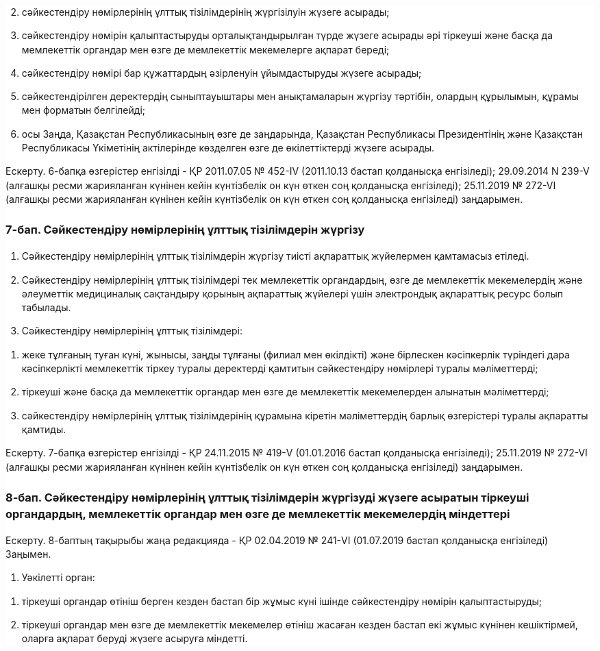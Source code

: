 2) сәйкестендiру нөмiрлерiнiң ұлттық тiзiлiмдерiнiң жүргiзiлуiн жүзеге асырады;

3) сәйкестендiру нөмiрiн қалыптастыруды орталықтандырылған түрде жүзеге асырады әрi тiркеушi және басқа да мемлекеттiк органдар мен өзге де мемлекеттiк мекемелерге ақпарат бередi;

4) сәйкестендiру нөмiрi бар құжаттардың әзiрленуiн ұйымдастыруды жүзеге асырады;

5) сәйкестендiрiлген деректердiң сыныптауыштары мен анықтамаларын жүргiзу тәртiбiн, олардың құрылымын, құрамы мен форматын белгiлейдi;

6) осы Заңда, Қазақстан Республикасының өзге де заңдарында, Қазақстан Республикасы Президентінің және Қазақстан Республикасы Үкіметінің актілерінде көзделген өзге де өкілеттіктерді жүзеге асырады.

Ескерту. 6-бапқа өзгерістер енгізілді - ҚР 2011.07.05 № 452-IV (2011.10.13 бастап қолданысқа енгізіледі); 29.09.2014 N 239-V (алғашқы ресми жарияланған күнінен кейiн күнтiзбелiк он күн өткен соң қолданысқа енгiзiледi); 25.11.2019 № 272-VI (алғашқы ресми жарияланған күнінен кейін күнтізбелік он күн өткен соң қолданысқа енгізіледі) заңдарымен.

### 7-бап. Сәйкестендiру нөмiрлерiнiң ұлттық тiзiлiмдерiн жүргiзу

1. Сәйкестендiру нөмiрлерiнiң ұлттық тiзiлiмдерiн жүргiзу тиiстi ақпараттық жүйелермен қамтамасыз етiледi.

2. Сәйкестендiру нөмiрлерiнiң ұлттық тiзiлiмдерi тек мемлекеттiк органдардың, өзге де мемлекеттiк мекемелердiң және әлеуметтік медициналық сақтандыру қорының ақпараттық жүйелерi үшiн электрондық ақпараттық ресурс болып табылады.

3. Сәйкестендiру нөмiрлерiнiң ұлттық тiзiлiмдерi:

1) жеке тұлғаның туған күнi, жынысы, заңды тұлғаны (филиал мен өкiлдiктi) және бiрлескен кәсiпкерлiк түрiндегi дара кәсiпкерлiктi мемлекеттiк тiркеу туралы деректердi қамтитын сәйкестендiру нөмiрлерi туралы мәлiметтердi;

2) тiркеушi және басқа да мемлекеттiк органдар мен өзге де мемлекеттiк мекемелерден алынатын мәлiметтердi;

3) сәйкестендiру нөмiрлерiнiң ұлттық тiзiлiмдерiнiң құрамына кiретiн мәлiметтердiң барлық өзгерiстерi туралы ақпаратты қамтиды.

Ескерту. 7-бапқа өзгерістер енгізілді - ҚР 24.11.2015 № 419-V (01.01.2016 бастап қолданысқа енгізіледі); 25.11.2019 № 272-VI (алғашқы ресми жарияланған күнінен кейін күнтізбелік он күн өткен соң қолданысқа енгізіледі) заңдарымен.

### 8-бап. Сәйкестендiру нөмiрлерiнiң ұлттық тiзiлiмдерiн жүргiзудi жүзеге асыратын тіркеуші органдардың, мемлекеттiк органдар мен өзге де мемлекеттiк мекемелердiң мiндеттерi

Ескерту. 8-баптың тақырыбы жаңа редакцияда - ҚР 02.04.2019 № 241-VI (01.07.2019 бастап қолданысқа енгізіледі) Заңымен.

1. Уәкiлеттi орган:

1) тiркеушi органдар өтiнiш берген кезден бастап бiр жұмыс күнi iшiнде сәйкестендiру нөмiрiн қалыптастыруды;

2) тiркеушi органдар мен өзге де мемлекеттiк мекемелер өтiнiш жасаған кезден бастап екi жұмыс күнiнен кешiктiрмей, оларға ақпарат берудi жүзеге асыруға мiндеттi.
